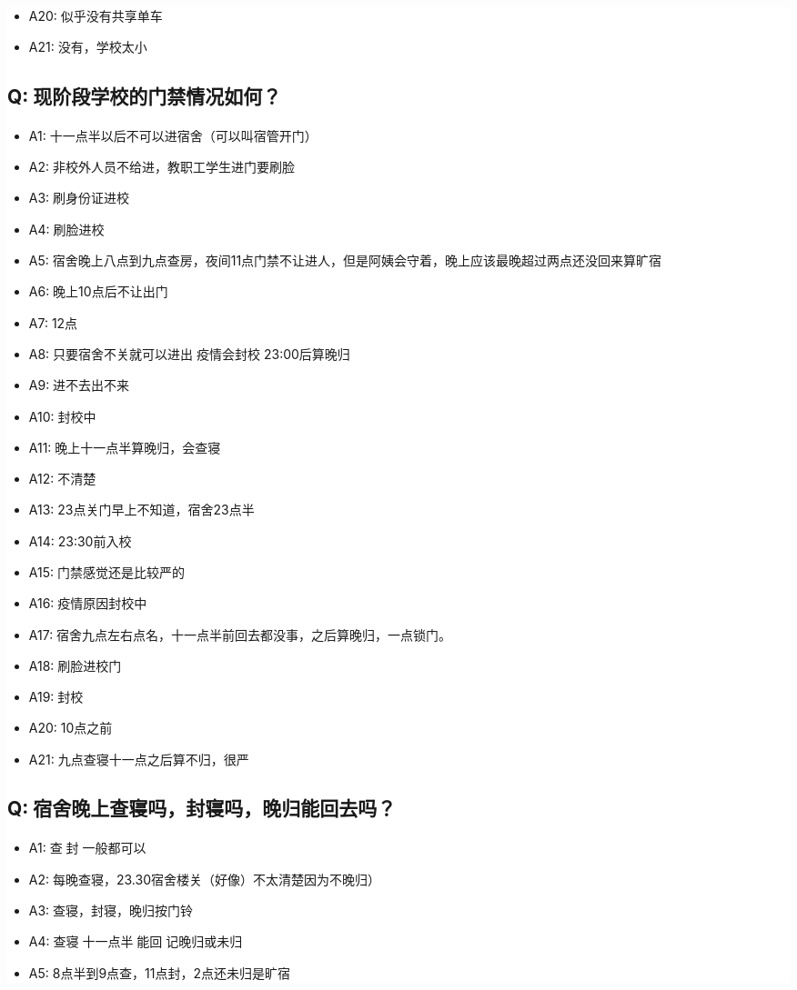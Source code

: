 - A20: 似乎没有共享单车

- A21: 没有，学校太小

## Q: 现阶段学校的门禁情况如何？

- A1: 十一点半以后不可以进宿舍（可以叫宿管开门）

- A2: 非校外人员不给进，教职工学生进门要刷脸

- A3: 刷身份证进校

- A4: 刷脸进校

- A5: 宿舍晚上八点到九点查房，夜间11点门禁不让进人，但是阿姨会守着，晚上应该最晚超过两点还没回来算旷宿

- A6: 晚上10点后不让出门

- A7: 12点

- A8: 只要宿舍不关就可以进出
疫情会封校
23:00后算晚归

- A9: 进不去出不来

- A10: 封校中

- A11: 晚上十一点半算晚归，会查寝

- A12: 不清楚

- A13: 23点关门早上不知道，宿舍23点半

- A14: 23:30前入校

- A15: 门禁感觉还是比较严的

- A16: 疫情原因封校中

- A17: 宿舍九点左右点名，十一点半前回去都没事，之后算晚归，一点锁门。

- A18: 刷脸进校门

- A19: 封校

- A20: 10点之前

- A21: 九点查寝十一点之后算不归，很严

## Q: 宿舍晚上查寝吗，封寝吗，晚归能回去吗？

- A1: 查 封 一般都可以

- A2: 每晚查寝，23.30宿舍楼关（好像）不太清楚因为不晚归）

- A3: 查寝，封寝，晚归按门铃

- A4: 查寝 十一点半 能回 记晚归或未归

- A5: 8点半到9点查，11点封，2点还未归是旷宿
